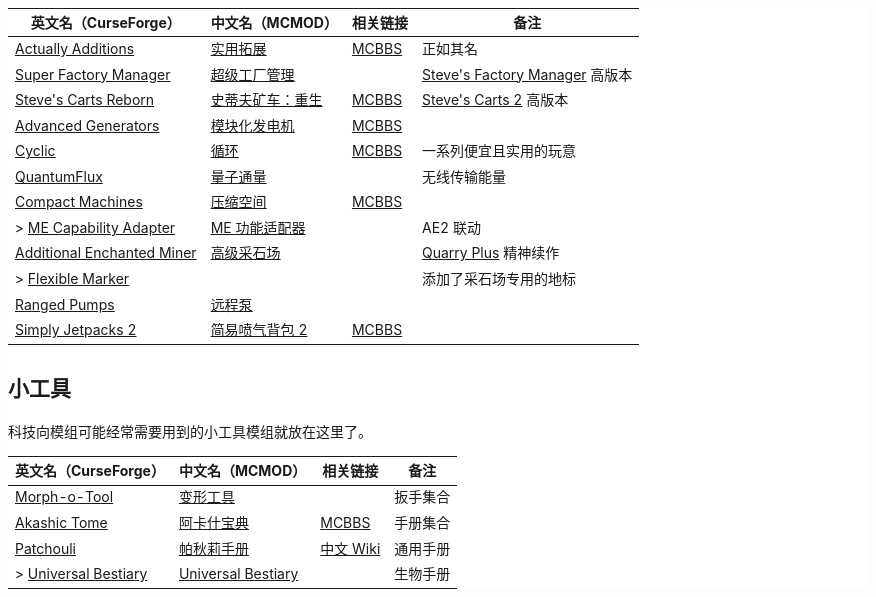 | 英文名（CurseForge）                                                                                  | 中文名（MCMOD）                                         | 相关链接                                              | 备注                                                                                               |
| ----------------------------------------------------------------------------------------------------- | ------------------------------------------------------- | ----------------------------------------------------- | -------------------------------------------------------------------------------------------------- |
| [Actually Additions](https://www.curseforge.com/minecraft/mc-mods/actually-additions)                 | [实用拓展](https://www.mcmod.cn/class/550.html)         | [MCBBS](https://www.mcbbs.net/thread-841281-1-1.html) | 正如其名                                                                                           |
| [Super Factory Manager](https://www.curseforge.com/minecraft/mc-mods/super-factory-manager)           | [超级工厂管理](https://www.mcmod.cn/class/1840.html)    |                                                       | [Steve's Factory Manager](https://minecraft.curseforge.com/projects/steves-factory-manager) 高版本 |
| [Steve's Carts Reborn](https://www.curseforge.com/minecraft/mc-mods/steves-carts-reborn)              | [史蒂夫矿车：重生](https://www.mcmod.cn/class/655.html) | [MCBBS](https://www.mcbbs.net/thread-728591-1-1.html) | [Steve's Carts 2](https://minecraft.curseforge.com/projects/steves-carts-2) 高版本                 |
| [Advanced Generators](https://www.curseforge.com/minecraft/mc-mods/advanced-generators)               | [模块化发电机](https://www.mcmod.cn/class/675.html)     | [MCBBS](https://www.mcbbs.net/thread-734561-1-1.html) |                                                                                                    |
| [Cyclic](https://www.curseforge.com/minecraft/mc-mods/cyclic)                                         | [循环](https://www.mcmod.cn/class/834.html)             | [MCBBS](https://www.mcbbs.net/thread-648189-1-1.html) | 一系列便宜且实用的玩意                                                                             |
| [QuantumFlux](https://www.curseforge.com/minecraft/mc-mods/quantumflux)                               | [量子通量](https://www.mcmod.cn/class/541.html)         |                                                       | 无线传输能量                                                                                       |
| [Compact Machines](https://www.curseforge.com/minecraft/mc-mods/compact-machines)                     | [压缩空间](https://www.mcmod.cn/class/712.html)         | [MCBBS](https://www.mcbbs.net/thread-826978-1-1.html) |                                                                                                    |
| > [ME Capability Adapter](https://www.curseforge.com/minecraft/mc-mods/capability-adapter)            | [ME 功能适配器](https://www.mcmod.cn/class/1950.html)   |                                                       | AE2 联动                                                                                           |
| [Additional Enchanted Miner](https://www.curseforge.com/minecraft/mc-mods/additional-enchanted-miner) | [高级采石场](https://www.mcmod.cn/class/1585.html)      |                                                       | [Quarry Plus](https://www.mcmod.cn/class/289.html) 精神续作                                        |
| > [Flexible Marker](https://www.curseforge.com/minecraft/mc-mods/flexiblemarker)                      |                                                         |                                                       | 添加了采石场专用的地标                                                                             |
| [Ranged Pumps](https://www.curseforge.com/minecraft/mc-mods/ranged-pumps)                             | [远程泵](https://www.mcmod.cn/class/1391.html)          |                                                       |                                                                                                    |
| [Simply Jetpacks 2](https://www.curseforge.com/minecraft/mc-mods/simply-jetpacks-2)                   | [简易喷气背包 2](https://www.mcmod.cn/class/784.html)   | [MCBBS](https://www.mcbbs.net/thread-856798-1-1.html) |                                                                                                    |

## 小工具

科技向模组可能经常需要用到的小工具模组就放在这里了。

| 英文名（CurseForge）                                                                   | 中文名（MCMOD）                                            | 相关链接                                                              | 备注     |
| -------------------------------------------------------------------------------------- | ---------------------------------------------------------- | --------------------------------------------------------------------- | -------- |
| [Morph-o-Tool](https://www.curseforge.com/minecraft/mc-mods/morph-o-tool)              | [变形工具](https://www.mcmod.cn/class/689.html)            |                                                                       | 扳手集合 |
| [Akashic Tome](https://www.curseforge.com/minecraft/mc-mods/akashic-tome)              | [阿卡什宝典](https://www.mcmod.cn/class/688.html)          | [MCBBS](https://www.mcbbs.net/thread-805606-1-1.html)                 | 手册集合 |
| [Patchouli](https://www.curseforge.com/minecraft/mc-mods/patchouli)                    | [帕秋莉手册](https://www.mcmod.cn/class/1388.html)         | [中文 Wiki](https://github.com/SQwatermark/Patchouli-wiki-zh_cn/wiki) | 通用手册 |
| > [Universal Bestiary](https://www.curseforge.com/minecraft/mc-mods/universalbestiary) | [Universal Bestiary](https://www.mcmod.cn/class/2411.html) |                                                                       | 生物手册 |
